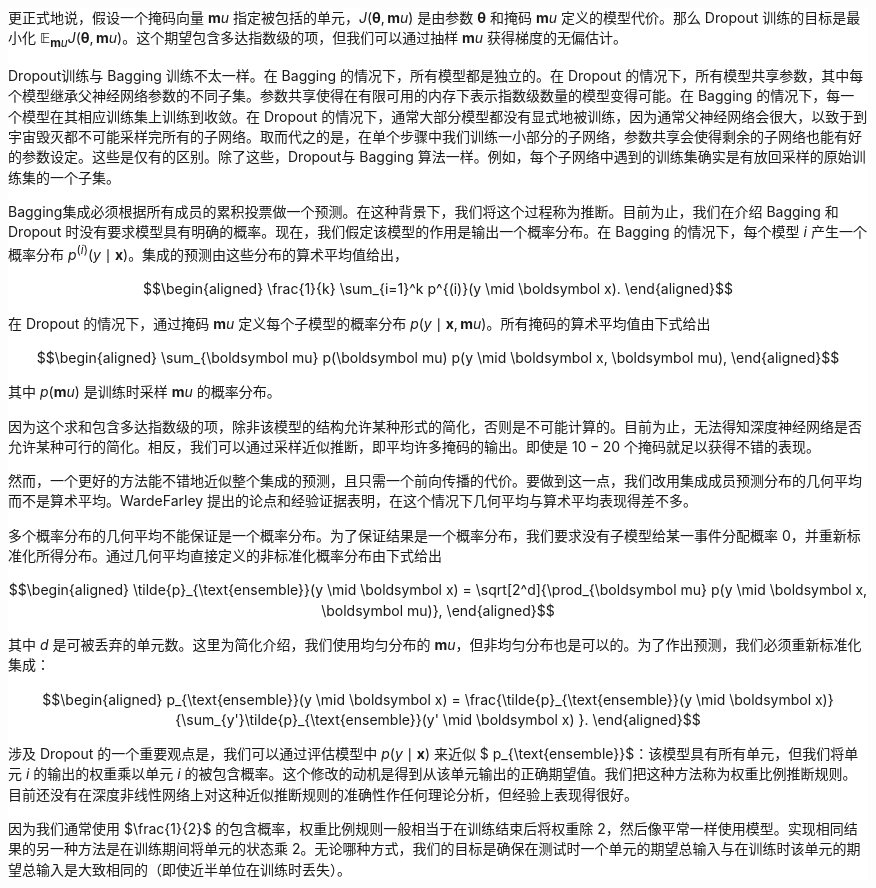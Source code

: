 
更正式地说，假设一个掩码向量 $\boldsymbol mu$ 指定被包括的单元，$J(\boldsymbol \theta, \boldsymbol mu)$ 是由参数 $\boldsymbol \theta$ 和掩码 $\boldsymbol mu$ 定义的模型代价。那么 Dropout 训练的目标是最小化 $\mathbb E_{\boldsymbol mu} J(\boldsymbol \theta, \boldsymbol mu)$。这个期望包含多达指数级的项，但我们可以通过抽样 $\boldsymbol mu$ 获得梯度的无偏估计。

Dropout训练与 Bagging 训练不太一样。在 Bagging 的情况下，所有模型都是独立的。在 Dropout 的情况下，所有模型共享参数，其中每个模型继承父神经网络参数的不同子集。参数共享使得在有限可用的内存下表示指数级数量的模型变得可能。在 Bagging 的情况下，每一个模型在其相应训练集上训练到收敛。在 Dropout 的情况下，通常大部分模型都没有显式地被训练，因为通常父神经网络会很大，以致于到宇宙毁灭都不可能采样完所有的子网络。取而代之的是，在单个步骤中我们训练一小部分的子网络，参数共享会使得剩余的子网络也能有好的参数设定。这些是仅有的区别。除了这些，Dropout与 Bagging 算法一样。例如，每个子网络中遇到的训练集确实是有放回采样的原始训练集的一个子集。

Bagging集成必须根据所有成员的累积投票做一个预测。在这种背景下，我们将这个过程称为推断。目前为止，我们在介绍 Bagging 和 Dropout 时没有要求模型具有明确的概率。现在，我们假定该模型的作用是输出一个概率分布。在 Bagging 的情况下，每个模型 $i$ 产生一个概率分布 $p^{(i)}(y \mid \boldsymbol x)$。集成的预测由这些分布的算术平均值给出，


$$\begin{aligned}
 \frac{1}{k} \sum_{i=1}^k p^{(i)}(y \mid \boldsymbol x).
\end{aligned}$$

在 Dropout 的情况下，通过掩码 $\boldsymbol mu$ 定义每个子模型的概率分布 $p(y \mid \boldsymbol x, \boldsymbol mu)$。所有掩码的算术平均值由下式给出


$$\begin{aligned}
  \sum_{\boldsymbol mu} p(\boldsymbol mu) p(y \mid \boldsymbol x, \boldsymbol mu),
\end{aligned}$$


其中 $p(\boldsymbol mu)$ 是训练时采样 $\boldsymbol mu$ 的概率分布。



因为这个求和包含多达指数级的项，除非该模型的结构允许某种形式的简化，否则是不可能计算的。目前为止，无法得知深度神经网络是否允许某种可行的简化。相反，我们可以通过采样近似推断，即平均许多掩码的输出。即使是 $10-20$ 个掩码就足以获得不错的表现。

然而，一个更好的方法能不错地近似整个集成的预测，且只需一个前向传播的代价。要做到这一点，我们改用集成成员预测分布的几何平均而不是算术平均。WardeFarley 提出的论点和经验证据表明，在这个情况下几何平均与算术平均表现得差不多。

多个概率分布的几何平均不能保证是一个概率分布。为了保证结果是一个概率分布，我们要求没有子模型给某一事件分配概率 0，并重新标准化所得分布。通过几何平均直接定义的非标准化概率分布由下式给出


$$\begin{aligned}
\tilde{p}_{\text{ensemble}}(y \mid \boldsymbol x) = \sqrt[2^d]{\prod_{\boldsymbol mu} p(y \mid \boldsymbol x, \boldsymbol mu)},
\end{aligned}$$


其中 $d$ 是可被丢弃的单元数。这里为简化介绍，我们使用均匀分布的 $\boldsymbol mu$，但非均匀分布也是可以的。为了作出预测，我们必须重新标准化集成：


$$\begin{aligned}
p_{\text{ensemble}}(y \mid \boldsymbol x)  = \frac{\tilde{p}_{\text{ensemble}}(y \mid \boldsymbol x)}
 {\sum_{y'}\tilde{p}_{\text{ensemble}}(y' \mid \boldsymbol x) }.
\end{aligned}$$

涉及 Dropout 的一个重要观点是，我们可以通过评估模型中 $p(y \mid \boldsymbol x)$ 来近似 $ p_{\text{ensemble}}$：该模型具有所有单元，但我们将单元 $i$ 的输出的权重乘以单元 $i$ 的被包含概率。这个修改的动机是得到从该单元输出的正确期望值。我们把这种方法称为权重比例推断规则。目前还没有在深度非线性网络上对这种近似推断规则的准确性作任何理论分析，但经验上表现得很好。



因为我们通常使用 $\frac{1}{2}$ 的包含概率，权重比例规则一般相当于在训练结束后将权重除 $2$，然后像平常一样使用模型。实现相同结果的另一种方法是在训练期间将单元的状态乘 $2$。无论哪种方式，我们的目标是确保在测试时一个单元的期望总输入与在训练时该单元的期望总输入是大致相同的（即使近半单位在训练时丢失）。
